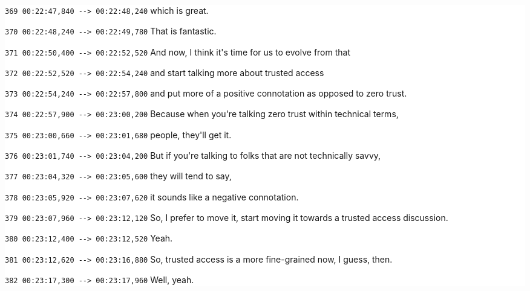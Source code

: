

`369 00:22:47,840 --> 00:22:48,240`
which is great.



`370 00:22:48,240 --> 00:22:49,780`
That is fantastic.



`371 00:22:50,400 --> 00:22:52,520`
And now, I think it's time for us to evolve from that



`372 00:22:52,520 --> 00:22:54,240`
and start talking more about trusted access



`373 00:22:54,240 --> 00:22:57,800`
and put more of a positive connotation as opposed to zero trust.



`374 00:22:57,900 --> 00:23:00,200`
Because when you're talking zero trust within technical terms,



`375 00:23:00,660 --> 00:23:01,680`
people, they'll get it.



`376 00:23:01,740 --> 00:23:04,200`
But if you're talking to folks that are not technically savvy,



`377 00:23:04,320 --> 00:23:05,600`
they will tend to say,



`378 00:23:05,920 --> 00:23:07,620`
it sounds like a negative connotation.



`379 00:23:07,960 --> 00:23:12,120`
So, I prefer to move it, start moving it towards a trusted access discussion.



`380 00:23:12,400 --> 00:23:12,520`
Yeah.



`381 00:23:12,620 --> 00:23:16,880`
So, trusted access is a more fine-grained now, I guess, then.



`382 00:23:17,300 --> 00:23:17,960`
Well, yeah.
